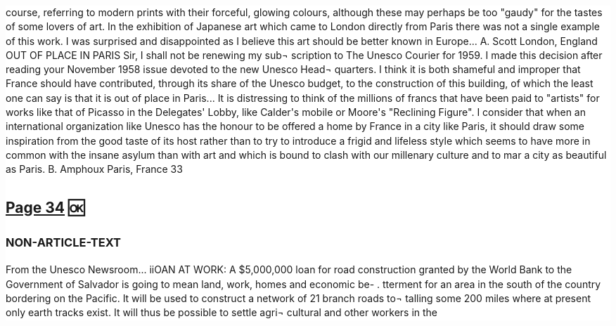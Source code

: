 course, referring to modern prints with
their forceful, glowing colours, although
these may perhaps be too "gaudy" for
the tastes of some lovers of art. In the
exhibition of Japanese art which came
to London directly from Paris there was
not a single example of this work. I
was surprised and disappointed as I
believe this art should be better known
in Europe...
A. Scott
London, England
OUT OF PLACE IN PARIS
Sir,
I shall not be renewing my sub¬
scription to The Unesco Courier for
1959. I made this decision after
reading your November 1958 issue
devoted to the new Unesco Head¬
quarters. I think it is both shameful
and improper that France should have
contributed, through its share of the
Unesco budget, to the construction of
this building, of which the least one
can say is that it is out of place in
Paris... It is distressing to think of the
millions of francs that have been paid
to "artists" for works like that of
Picasso in the Delegates' Lobby, like
Calder's mobile or Moore's "Reclining
Figure". I consider that when an
international organization like Unesco
has the honour to be offered a home
by France in a city like Paris, it should
draw some inspiration from the good
taste of its host rather than to try to
introduce a frigid and lifeless style
which seems to have more in common
with the insane asylum than with art
and which is bound to clash with our
millenary culture and to mar a city as
beautiful as Paris.
B. Amphoux
Paris, France
33
## [Page 34](https://demo.humlab.umu.se/courier/065221engo.pdf#page=34) 🆗
### NON-ARTICLE-TEXT
From the Unesco Newsroom...
iiOAN AT WORK: A $5,000,000
loan for road construction granted by
the World Bank to the Government
of Salvador is going to mean land,
work, homes and economic be-
. tterment for an area in the south
of the country bordering on the
Pacific. It will be used to construct
a network of 21 branch roads to¬
talling some 200 miles where at
present only earth tracks exist. It
will thus be possible to settle agri¬
cultural and other workers in the